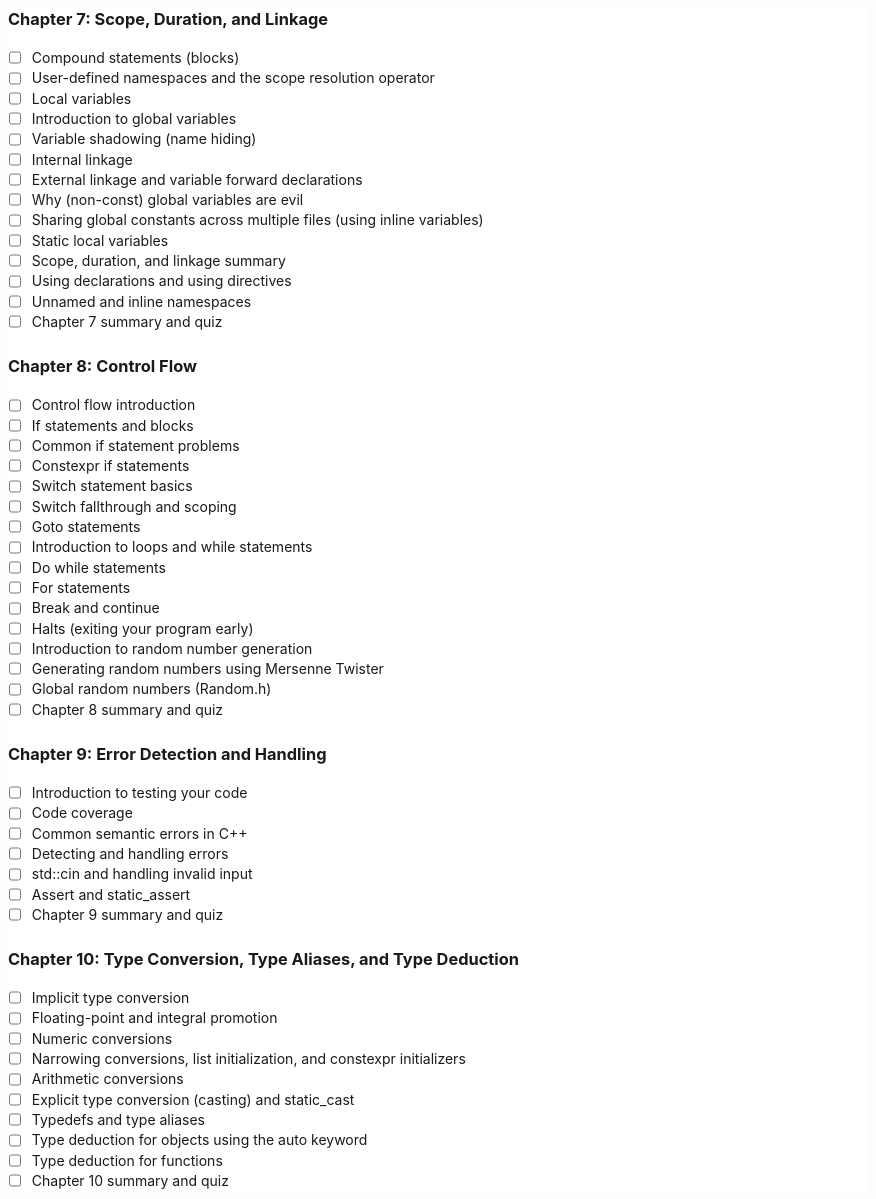 ### Chapter 7: Scope, Duration, and Linkage

- [ ] Compound statements (blocks)
- [ ] User-defined namespaces and the scope resolution operator
- [ ] Local variables
- [ ] Introduction to global variables
- [ ] Variable shadowing (name hiding)
- [ ] Internal linkage
- [ ] External linkage and variable forward declarations
- [ ] Why (non-const) global variables are evil
- [ ] Sharing global constants across multiple files (using inline variables)
- [ ] Static local variables
- [ ] Scope, duration, and linkage summary
- [ ] Using declarations and using directives
- [ ] Unnamed and inline namespaces
- [ ] Chapter 7 summary and quiz

### Chapter 8: Control Flow

- [ ] Control flow introduction
- [ ] If statements and blocks
- [ ] Common if statement problems
- [ ] Constexpr if statements
- [ ] Switch statement basics
- [ ] Switch fallthrough and scoping
- [ ] Goto statements
- [ ] Introduction to loops and while statements
- [ ] Do while statements
- [ ] For statements
- [ ] Break and continue
- [ ] Halts (exiting your program early)
- [ ] Introduction to random number generation
- [ ] Generating random numbers using Mersenne Twister
- [ ] Global random numbers (Random.h)
- [ ] Chapter 8 summary and quiz

### Chapter 9: Error Detection and Handling

- [ ] Introduction to testing your code
- [ ] Code coverage
- [ ] Common semantic errors in C++
- [ ] Detecting and handling errors
- [ ] std::cin and handling invalid input
- [ ] Assert and static_assert
- [ ] Chapter 9 summary and quiz

### Chapter 10: Type Conversion, Type Aliases, and Type Deduction

- [ ] Implicit type conversion
- [ ] Floating-point and integral promotion
- [ ] Numeric conversions
- [ ] Narrowing conversions, list initialization, and constexpr initializers
- [ ] Arithmetic conversions
- [ ] Explicit type conversion (casting) and static_cast
- [ ] Typedefs and type aliases
- [ ] Type deduction for objects using the auto keyword
- [ ] Type deduction for functions
- [ ] Chapter 10 summary and quiz
